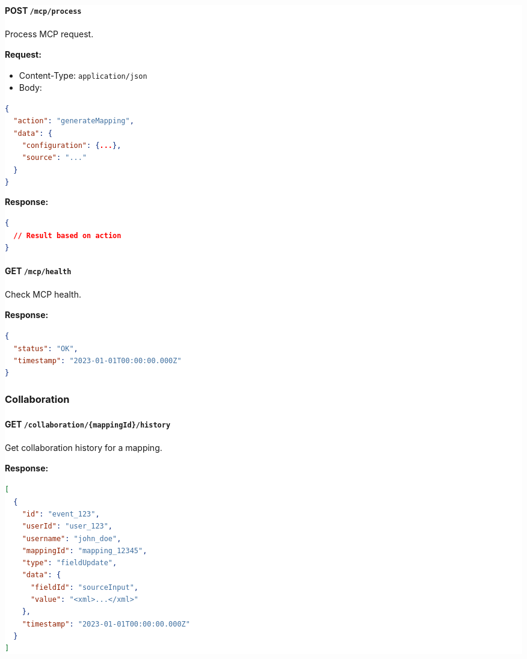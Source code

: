 #### POST `/mcp/process`

Process MCP request.

**Request:**
- Content-Type: `application/json`
- Body:
```json
{
  "action": "generateMapping",
  "data": {
    "configuration": {...},
    "source": "..."
  }
}
```

**Response:**
```json
{
  // Result based on action
}
```

#### GET `/mcp/health`

Check MCP health.

**Response:**
```json
{
  "status": "OK",
  "timestamp": "2023-01-01T00:00:00.000Z"
}
```

### Collaboration

#### GET `/collaboration/{mappingId}/history`

Get collaboration history for a mapping.

**Response:**
```json
[
  {
    "id": "event_123",
    "userId": "user_123",
    "username": "john_doe",
    "mappingId": "mapping_12345",
    "type": "fieldUpdate",
    "data": {
      "fieldId": "sourceInput",
      "value": "<xml>...</xml>"
    },
    "timestamp": "2023-01-01T00:00:00.000Z"
  }
]
```
